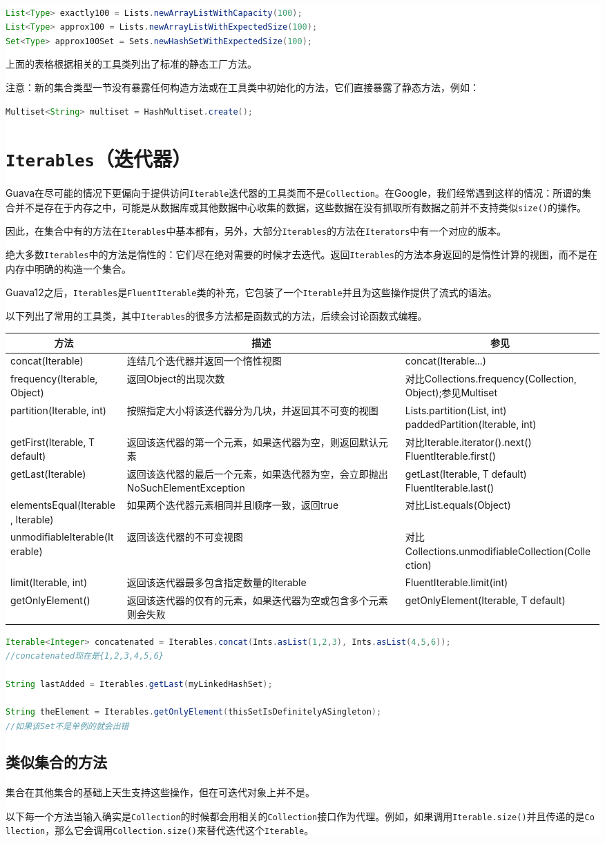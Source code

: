 ```java
List<Type> exactly100 = Lists.newArrayListWithCapacity(100);
List<Type> approx100 = Lists.newArrayListWithExpectedSize(100);
Set<Type> approx100Set = Sets.newHashSetWithExpectedSize(100);
```
上面的表格根据相关的工具类列出了标准的静态工厂方法。

注意：新的集合类型一节没有暴露任何构造方法或在工具类中初始化的方法，它们直接暴露了静态方法，例如：
```java
Multiset<String> multiset = HashMultiset.create();
```

# `Iterables`（迭代器）
Guava在尽可能的情况下更偏向于提供访问`Iterable`迭代器的工具类而不是`Collection`。在Google，我们经常遇到这样的情况：所谓的集合并不是存在于内存之中，可能是从数据库或其他数据中心收集的数据，这些数据在没有抓取所有数据之前并不支持类似`size()`的操作。

因此，在集合中有的方法在`Iterables`中基本都有，另外，大部分`Iterables`的方法在`Iterators`中有一个对应的版本。

绝大多数`Iterables`中的方法是惰性的：它们尽在绝对需要的时候才去迭代。返回`Iterables`的方法本身返回的是惰性计算的视图，而不是在内存中明确的构造一个集合。

Guava12之后，`Iterables`是`FluentIterable`类的补充，它包装了一个`Iterable`并且为这些操作提供了流式的语法。

以下列出了常用的工具类，其中`Iterables`的很多方法都是函数式的方法，后续会讨论函数式编程。

方法 | 描述 | 参见
--- | --- | ---
concat(Iterable<Iterable>) | 连结几个迭代器并返回一个惰性视图 | concat(Iterable...)
frequency(Iterable, Object) | 返回Object的出现次数 | 对比Collections.frequency(Collection, Object);参见Multiset
partition(Iterable, int) | 按照指定大小将该迭代器分为几块，并返回其不可变的视图 | Lists.partition(List, int) paddedPartition(Iterable, int)
getFirst(Iterable, T default) | 返回该迭代器的第一个元素，如果迭代器为空，则返回默认元素 | 对比Iterable.iterator().next() FluentIterable.first()
getLast(Iterable) | 返回该迭代器的最后一个元素，如果迭代器为空，会立即抛出NoSuchElementException | getLast(Iterable, T default) FluentIterable.last()
elementsEqual(Iterable, Iterable) | 如果两个迭代器元素相同并且顺序一致，返回true | 对比List.equals(Object)
unmodifiableIterable(Iterable) | 返回该迭代器的不可变视图 | 对比Collections.unmodifiableCollection(Collection)
limit(Iterable, int) | 返回该迭代器最多包含指定数量的Iterable | FluentIterable.limit(int)
getOnlyElement() | 返回该迭代器的仅有的元素，如果迭代器为空或包含多个元素则会失败 | getOnlyElement(Iterable, T default)

```java
Iterable<Integer> concatenated = Iterables.concat(Ints.asList(1,2,3), Ints.asList(4,5,6));
//concatenated现在是{1,2,3,4,5,6}

String lastAdded = Iterables.getLast(myLinkedHashSet);

String theElement = Iterables.getOnlyElement(thisSetIsDefinitelyASingleton);
//如果该Set不是单例的就会出错
```

## 类似集合的方法
集合在其他集合的基础上天生支持这些操作，但在可迭代对象上并不是。

以下每一个方法当输入确实是`Collection`的时候都会用相关的`Collection`接口作为代理。例如，如果调用`Iterable.size()`并且传递的是`Collection`，那么它会调用`Collection.size()`来替代迭代这个`Iterable`。
